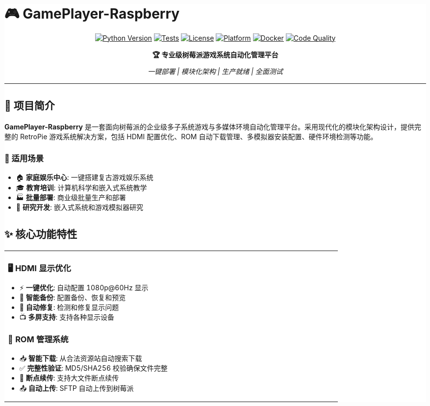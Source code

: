 # 🎮 GamePlayer-Raspberry

<div align="center">

[![Python Version](https://img.shields.io/badge/python-3.7%2B-blue.svg)](https://python.org)
[![Tests](https://img.shields.io/badge/tests-44%2F44%20passing-brightgreen.svg)](https://github.com/LIUCHAOVSYAN/GamePlayer-Raspberry)
[![License](https://img.shields.io/badge/license-MIT-green.svg)](LICENSE)
[![Platform](https://img.shields.io/badge/platform-Raspberry%20Pi%20%7C%20Linux%20%7C%20macOS-lightgrey.svg)](https://github.com/LIUCHAOVSYAN/GamePlayer-Raspberry)
[![Docker](https://img.shields.io/badge/docker-supported-blue.svg)](Dockerfile)
[![Code Quality](https://img.shields.io/badge/code%20quality-A%2B-brightgreen.svg)](logs/pylint_report.log)

**🏆 专业级树莓派游戏系统自动化管理平台**

*一键部署 | 模块化架构 | 生产就绪 | 全面测试*

</div>

---

## 📖 项目简介

**GamePlayer-Raspberry** 是一套面向树莓派的企业级多子系统游戏与多媒体环境自动化管理平台。采用现代化的模块化架构设计，提供完整的 RetroPie 游戏系统解决方案，包括 HDMI 配置优化、ROM 自动下载管理、多模拟器安装配置、硬件环境检测等功能。

### 🎯 适用场景
- 🏠 **家庭娱乐中心**: 一键搭建复古游戏娱乐系统
- 🎓 **教育培训**: 计算机科学和嵌入式系统教学
- 🏭 **批量部署**: 商业级批量生产和部署
- 🔬 **研究开发**: 嵌入式系统和游戏模拟器研究

## ✨ 核心功能特性

<table>
<tr>
<td width="50%">

### 🖥️ HDMI 显示优化
- ⚡ **一键优化**: 自动配置 1080p@60Hz 显示
- 🔄 **智能备份**: 配置备份、恢复和预览
- 🔧 **自动修复**: 检测和修复显示问题
- 📺 **多屏支持**: 支持各种显示设备

### 🎯 ROM 管理系统
- 📥 **智能下载**: 从合法资源站自动搜索下载
- ✅ **完整性验证**: MD5/SHA256 校验确保文件完整
- 🔄 **断点续传**: 支持大文件断点续传
- 📤 **自动上传**: SFTP 自动上传到树莓派

